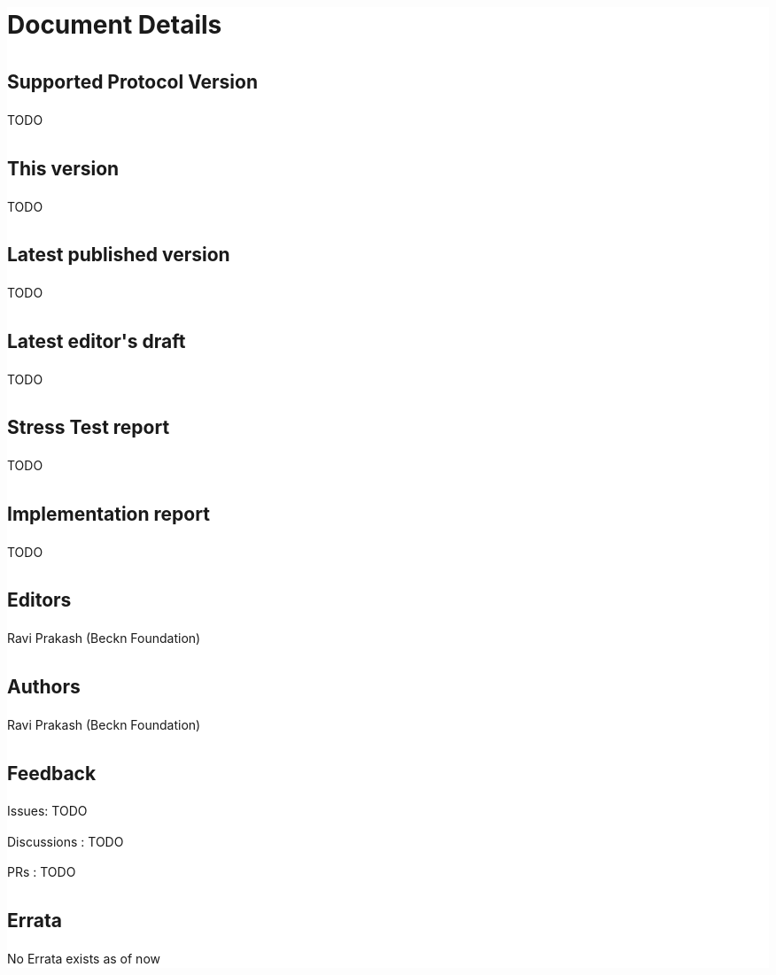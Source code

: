 # Document Details
## Supported Protocol Version

TODO


## This version

TODO


## Latest published version

TODO


## Latest editor's draft

TODO

## Stress Test report

TODO

## Implementation report

TODO


## Editors
Ravi Prakash (Beckn Foundation)


## Authors
Ravi Prakash (Beckn Foundation)


## Feedback

Issues: TODO

Discussions : TODO

PRs : TODO


## Errata

No Errata exists as of now

